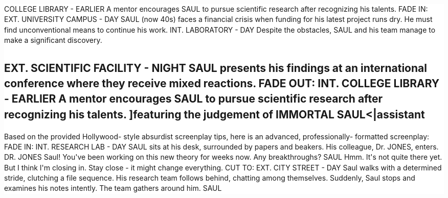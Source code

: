 COLLEGE LIBRARY -
EARLIER
A mentor encourages SAUL to pursue scientific research after recognizing his talents.
FADE IN:
EXT.
UNIVERSITY CAMPUS -
DAY
SAUL (now 40s) faces a financial crisis when funding for his latest project runs dry.
He must find unconventional means to continue his work.
INT.
LABORATORY -
DAY
Despite the obstacles,
SAUL and his team manage to make a significant discovery.

EXT.
SCIENTIFIC FACILITY -
NIGHT
SAUL presents his findings at an international conference where they receive mixed reactions.
FADE OUT:
INT.
COLLEGE LIBRARY -
EARLIER
A mentor encourages SAUL to pursue scientific research after recognizing his talents.
]featuring the judgement of IMMORTAL SAUL<|assistant
---------------
Based on the provided Hollywood-
style absurdist screenplay tips,
here is an advanced,
professionally-
formatted screenplay:
FADE IN:
INT.
RESEARCH LAB -
DAY
SAUL sits at his desk,
surrounded by papers and beakers.
His colleague,
Dr.
JONES,
enters.
DR.
JONES
Saul!
You've been working on this new theory for weeks now.
Any breakthroughs?
SAUL
Hmm.
It's not quite there yet.
But I think I'm closing in.
Stay close -
it might change everything.
CUT TO:
EXT.
CITY STREET -
DAY
Saul walks with a determined stride,
clutching a file sequence.
His research team follows behind,
chatting among themselves.
Suddenly,
Saul stops and examines his notes intently.
The team gathers around him.
SAUL